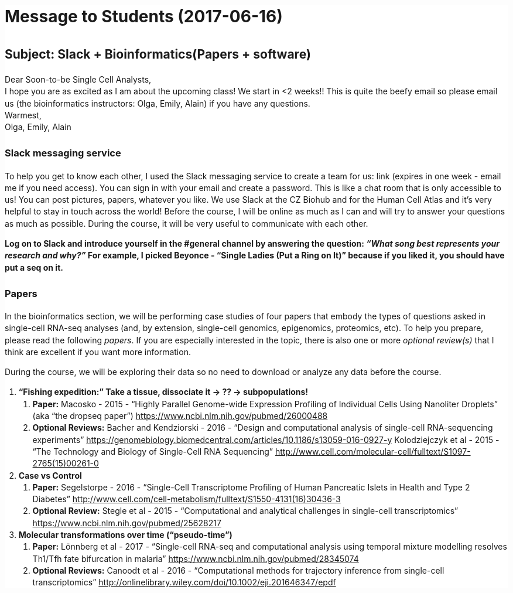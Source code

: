 # Message to Students (2017-06-16)

## Subject: Slack + Bioinformatics(Papers + software)

Dear Soon-to-be Single Cell Analysts,<br> I hope you are as excited as I am
about the upcoming class! We start in <2 weeks!! This is quite the beefy email
so please email us (the bioinformatics instructors: Olga, Emily, Alain) if you
have any questions. <br>
Warmest, <br>
Olga, Emily, Alain

### Slack messaging service
To help you get to know each other, I used the Slack messaging service to create a team for us: link (expires in one week - email me if you need access). You can sign in with your email and create a password. This is like a chat room that is only accessible to us! You can post pictures, papers, whatever you like. We use Slack at the CZ Biohub and for the Human Cell Atlas and it’s very helpful to stay in touch across the world! Before the course, I will be online as much as I can and will try to answer your questions as much as possible. During the course, it will be very useful to communicate with each other.


**Log on to Slack and introduce yourself in the #general channel by answering
the question: *“What song best represents your research and why?”* For example, I
picked Beyonce - “Single Ladies (Put a Ring on It)” because if you liked it,
you should have put a seq on it.**


### Papers

In the bioinformatics section, we will be performing case studies of four papers that embody the types of questions asked in single-cell RNA-seq analyses (and, by extension, single-cell genomics, epigenomics, proteomics, etc). To help you prepare, please read the following *papers*. If you are especially interested in the topic, there is also one or more *optional review(s)* that I think are excellent if you want more information.


During the course, we will be exploring their data so no need to download or analyze any data before the course.


1. **“Fishing expedition:” Take a tissue, dissociate it → ?? → subpopulations!**
   1. **Paper:** Macosko - 2015 - “Highly Parallel Genome-wide Expression Profiling of Individual Cells Using Nanoliter Droplets” (aka “the dropseq paper”)
https://www.ncbi.nlm.nih.gov/pubmed/26000488
   2. **Optional Reviews:** 
Bacher and Kendziorski - 2016 - “Design and computational analysis of single-cell RNA-sequencing experiments” 
https://genomebiology.biomedcentral.com/articles/10.1186/s13059-016-0927-y 
Kolodziejczyk et al - 2015 - “The Technology and Biology of Single-Cell RNA Sequencing”
http://www.cell.com/molecular-cell/fulltext/S1097-2765(15)00261-0 
1. **Case vs Control**
   1. **Paper:** Segelstorpe - 2016 - “Single-Cell Transcriptome Profiling of Human Pancreatic Islets in Health and Type 2 Diabetes” http://www.cell.com/cell-metabolism/fulltext/S1550-4131(16)30436-3 
   2. **Optional Review:**
        Stegle et al - 2015 - “Computational and analytical challenges in single-cell transcriptomics”
        https://www.ncbi.nlm.nih.gov/pubmed/25628217 
3. **Molecular transformations over time (“pseudo-time”)**
   1. **Paper:** Lönnberg et al -  2017  - “Single-cell RNA-seq and computational analysis using temporal mixture modelling resolves Th1/Tfh fate bifurcation in malaria”
https://www.ncbi.nlm.nih.gov/pubmed/28345074
   2. **Optional Reviews:** 
Canoodt et al - 2016 - “Computational methods for trajectory inference from single-cell transcriptomics” 
http://onlinelibrary.wiley.com/doi/10.1002/eji.201646347/epdf